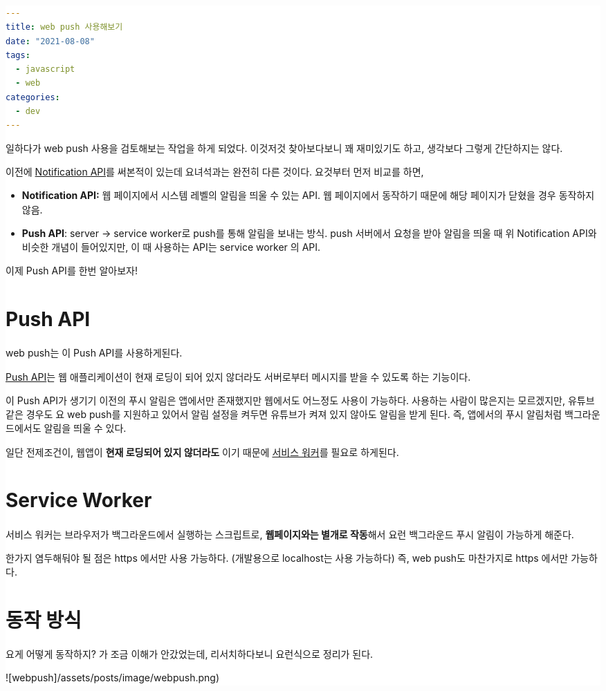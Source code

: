 ```yaml
---
title: web push 사용해보기
date: "2021-08-08"
tags:
  - javascript
  - web
categories:
  - dev
---
```


일하다가 web push 사용을 검토해보는 작업을 하게 되었다.
이것저것 찾아보다보니 꽤 재미있기도 하고, 생각보다 그렇게 간단하지는 않다.

이전에 [Notification API](https://developer.mozilla.org/ko/docs/Web/API/notification)를 써본적이 있는데 요녀석과는 완전히 다른 것이다.
요것부터 먼저 비교를 하면,

- **Notification API:** 웹 페이지에서 시스템 레벨의 알림을 띄울 수 있는 API. 웹 페이지에서 동작하기 때문에 해당 페이지가 닫혔을 경우 동작하지 않음.

- **Push API**: server → service worker로 push를 통해 알림을 보내는 방식. push 서버에서 요청을 받아 알림을 띄울 때 위 Notification API와 비슷한 개념이 들어있지만, 이 때 사용하는 API는 service worker 의 API.

이제 Push API를 한번 알아보자!

# Push API

web push는 이 Push API를 사용하게된다.

[Push API](https://developer.mozilla.org/ko/docs/Web/API/Push_API)는 웹 애플리케이션이 현재 로딩이 되어 있지 않더라도 서버로부터 메시지를 받을 수 있도록 하는 기능이다.

이 Push API가 생기기 이전의 푸시 알림은 앱에서만 존재했지만 웹에서도 어느정도 사용이 가능하다. 사용하는 사람이 많은지는 모르겠지만, 유튜브같은 경우도 요 web push를 지원하고 있어서 알림 설정을 켜두면 유튜브가 켜져 있지 않아도 알림을 받게 된다.
즉, 앱에서의 푸시 알림처럼 백그라운드에서도 알림을 띄울 수 있다.

일단 전제조건이, 웹앱이 **현재 로딩되어 있지 않더라도** 이기 때문에 [서비스 워커](https://developer.mozilla.org/ko/docs/Web/API/Service_Worker_API)를 필요로 하게된다.

# Service Worker

서비스 워커는 브라우저가 백그라운드에서 실행하는 스크립트로, **웹페이지와는 별개로 작동**해서 요런 백그라운드 푸시 알림이 가능하게 해준다.

한가지 염두해둬야 될 점은 https 에서만 사용 가능하다. (개발용으로 localhost는 사용 가능하다)
즉, web push도 마찬가지로 https 에서만 가능하다.

# 동작 방식

요게 어떻게 동작하지? 가 조금 이해가 안갔었는데, 리서치하다보니 요런식으로 정리가 된다.

![webpush]/assets/posts/image/webpush.png)
